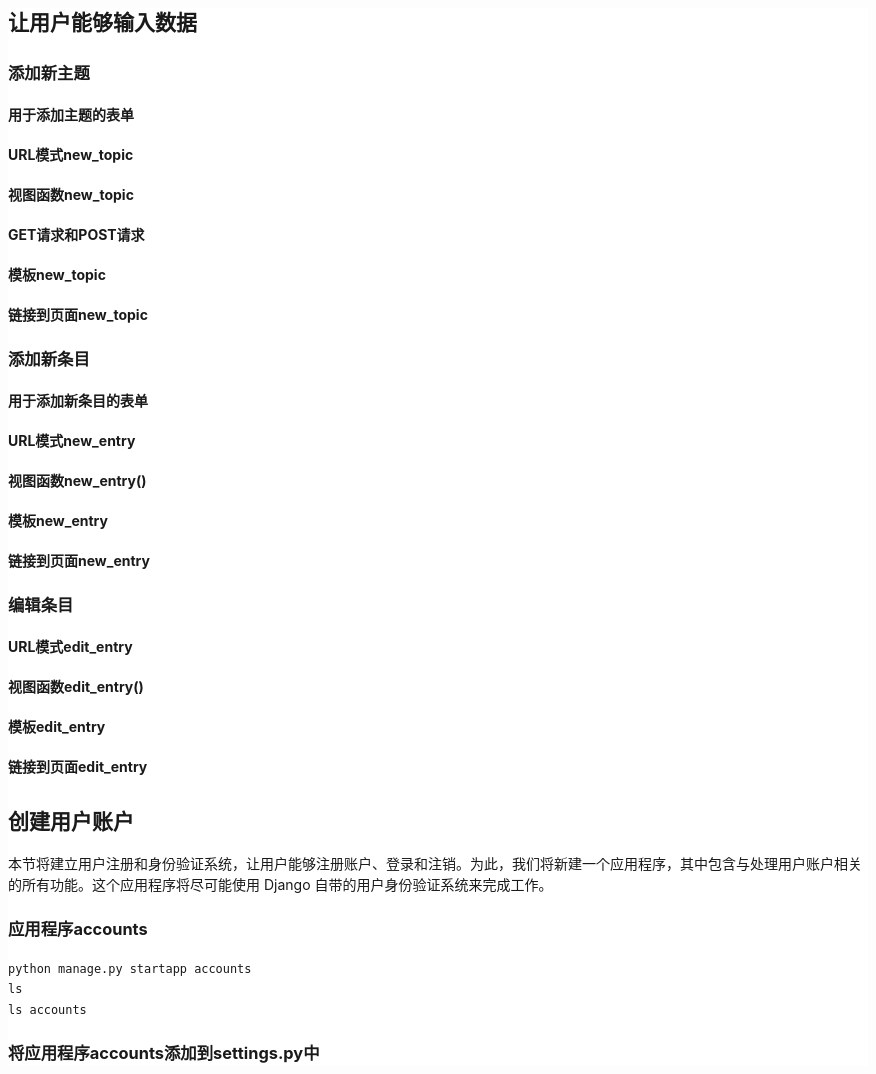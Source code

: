 ## 让用户能够输入数据

### 添加新主题

#### 用于添加主题的表单

#### URL模式new_topic

#### 视图函数new_topic

#### GET请求和POST请求

#### 模板new_topic

#### 链接到页面new_topic

### 添加新条目

#### 用于添加新条目的表单

#### URL模式new_entry

#### 视图函数new_entry()

#### 模板new_entry

#### 链接到页面new_entry

### 编辑条目

#### URL模式edit_entry

#### 视图函数edit_entry()

#### 模板edit_entry

#### 链接到页面edit_entry

## 创建用户账户
本节将建⽴⽤户注册和⾝份验证系统，让⽤户能够注册账户、登录和注销。为此，我们将新建⼀个应⽤程序，其中包含与处理⽤户账户相关的所有功能。这个应⽤程序将尽可能使⽤ Django ⾃带的⽤户⾝份验证系统来完成⼯作。

### 应用程序accounts

    python manage.py startapp accounts
    ls
    ls accounts

### 将应用程序accounts添加到settings.py中
